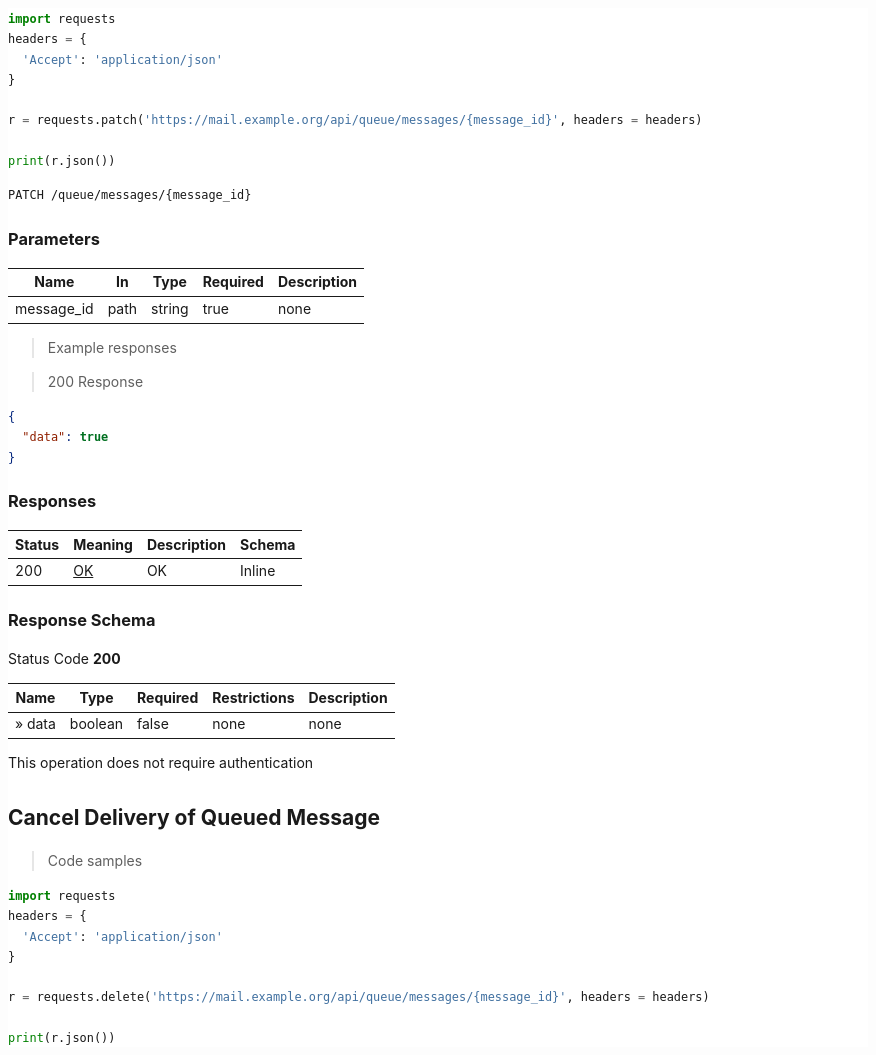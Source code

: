```python
import requests
headers = {
  'Accept': 'application/json'
}

r = requests.patch('https://mail.example.org/api/queue/messages/{message_id}', headers = headers)

print(r.json())

```

`PATCH /queue/messages/{message_id}`

<h3 id="reschedule-delivery-of-queued-message-parameters">Parameters</h3>

|Name|In|Type|Required|Description|
|---|---|---|---|---|
|message_id|path|string|true|none|

> Example responses

> 200 Response

```json
{
  "data": true
}
```

<h3 id="reschedule-delivery-of-queued-message-responses">Responses</h3>

|Status|Meaning|Description|Schema|
|---|---|---|---|
|200|[OK](https://tools.ietf.org/html/rfc7231#section-6.3.1)|OK|Inline|

<h3 id="reschedule-delivery-of-queued-message-responseschema">Response Schema</h3>

Status Code **200**

|Name|Type|Required|Restrictions|Description|
|---|---|---|---|---|
|» data|boolean|false|none|none|

<aside class="success">
This operation does not require authentication
</aside>

## Cancel Delivery of Queued Message

> Code samples

```python
import requests
headers = {
  'Accept': 'application/json'
}

r = requests.delete('https://mail.example.org/api/queue/messages/{message_id}', headers = headers)

print(r.json())

```
